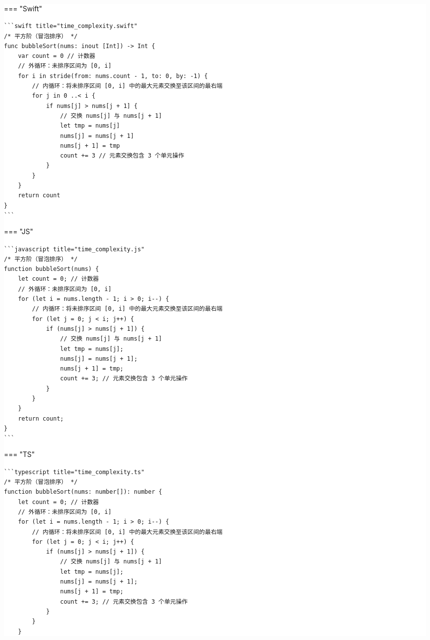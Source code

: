 
=== "Swift"

    ```swift title="time_complexity.swift"
    /* 平方阶（冒泡排序） */
    func bubbleSort(nums: inout [Int]) -> Int {
        var count = 0 // 计数器
        // 外循环：未排序区间为 [0, i]
        for i in stride(from: nums.count - 1, to: 0, by: -1) {
            // 内循环：将未排序区间 [0, i] 中的最大元素交换至该区间的最右端
            for j in 0 ..< i {
                if nums[j] > nums[j + 1] {
                    // 交换 nums[j] 与 nums[j + 1]
                    let tmp = nums[j]
                    nums[j] = nums[j + 1]
                    nums[j + 1] = tmp
                    count += 3 // 元素交换包含 3 个单元操作
                }
            }
        }
        return count
    }
    ```

=== "JS"

    ```javascript title="time_complexity.js"
    /* 平方阶（冒泡排序） */
    function bubbleSort(nums) {
        let count = 0; // 计数器
        // 外循环：未排序区间为 [0, i]
        for (let i = nums.length - 1; i > 0; i--) {
            // 内循环：将未排序区间 [0, i] 中的最大元素交换至该区间的最右端
            for (let j = 0; j < i; j++) {
                if (nums[j] > nums[j + 1]) {
                    // 交换 nums[j] 与 nums[j + 1]
                    let tmp = nums[j];
                    nums[j] = nums[j + 1];
                    nums[j + 1] = tmp;
                    count += 3; // 元素交换包含 3 个单元操作
                }
            }
        }
        return count;
    }
    ```

=== "TS"

    ```typescript title="time_complexity.ts"
    /* 平方阶（冒泡排序） */
    function bubbleSort(nums: number[]): number {
        let count = 0; // 计数器
        // 外循环：未排序区间为 [0, i]
        for (let i = nums.length - 1; i > 0; i--) {
            // 内循环：将未排序区间 [0, i] 中的最大元素交换至该区间的最右端
            for (let j = 0; j < i; j++) {
                if (nums[j] > nums[j + 1]) {
                    // 交换 nums[j] 与 nums[j + 1]
                    let tmp = nums[j];
                    nums[j] = nums[j + 1];
                    nums[j + 1] = tmp;
                    count += 3; // 元素交换包含 3 个单元操作
                }
            }
        }
